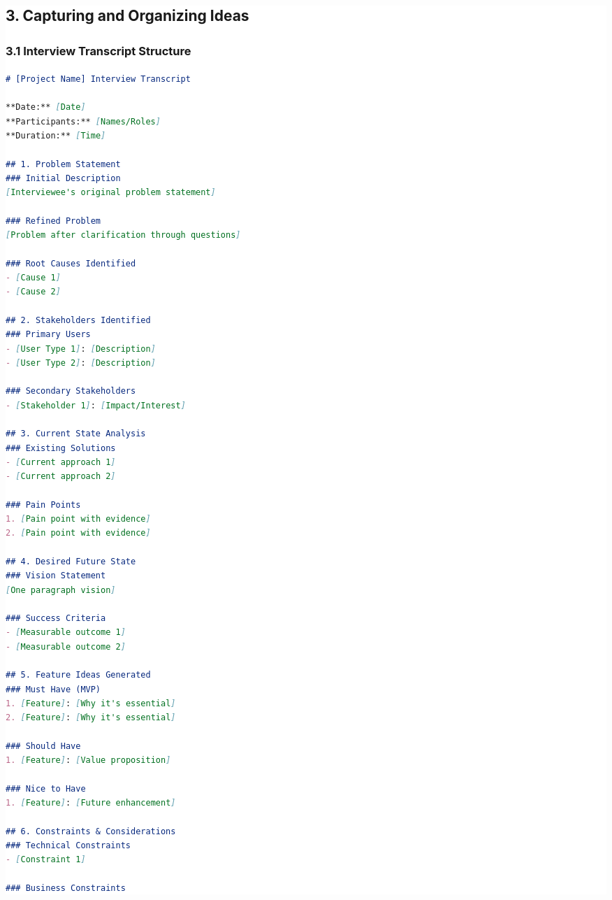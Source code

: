 ## 3. Capturing and Organizing Ideas

### 3.1 Interview Transcript Structure

```markdown
# [Project Name] Interview Transcript

**Date:** [Date]
**Participants:** [Names/Roles]
**Duration:** [Time]

## 1. Problem Statement
### Initial Description
[Interviewee's original problem statement]

### Refined Problem
[Problem after clarification through questions]

### Root Causes Identified
- [Cause 1]
- [Cause 2]

## 2. Stakeholders Identified
### Primary Users
- [User Type 1]: [Description]
- [User Type 2]: [Description]

### Secondary Stakeholders
- [Stakeholder 1]: [Impact/Interest]

## 3. Current State Analysis
### Existing Solutions
- [Current approach 1]
- [Current approach 2]

### Pain Points
1. [Pain point with evidence]
2. [Pain point with evidence]

## 4. Desired Future State
### Vision Statement
[One paragraph vision]

### Success Criteria
- [Measurable outcome 1]
- [Measurable outcome 2]

## 5. Feature Ideas Generated
### Must Have (MVP)
1. [Feature]: [Why it's essential]
2. [Feature]: [Why it's essential]

### Should Have
1. [Feature]: [Value proposition]

### Nice to Have
1. [Feature]: [Future enhancement]

## 6. Constraints & Considerations
### Technical Constraints
- [Constraint 1]

### Business Constraints
```